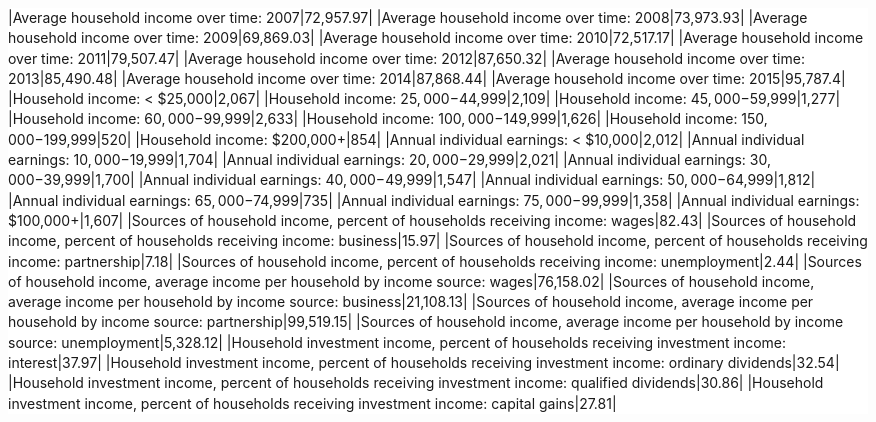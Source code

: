 |Average household income over time: 2007|72,957.97|
|Average household income over time: 2008|73,973.93|
|Average household income over time: 2009|69,869.03|
|Average household income over time: 2010|72,517.17|
|Average household income over time: 2011|79,507.47|
|Average household income over time: 2012|87,650.32|
|Average household income over time: 2013|85,490.48|
|Average household income over time: 2014|87,868.44|
|Average household income over time: 2015|95,787.4|
|Household income: < $25,000|2,067|
|Household income: $25,000-$44,999|2,109|
|Household income: $45,000-$59,999|1,277|
|Household income: $60,000-$99,999|2,633|
|Household income: $100,000-$149,999|1,626|
|Household income: $150,000-$199,999|520|
|Household income: $200,000+|854|
|Annual individual earnings: < $10,000|2,012|
|Annual individual earnings: $10,000-$19,999|1,704|
|Annual individual earnings: $20,000-$29,999|2,021|
|Annual individual earnings: $30,000-$39,999|1,700|
|Annual individual earnings: $40,000-$49,999|1,547|
|Annual individual earnings: $50,000-$64,999|1,812|
|Annual individual earnings: $65,000-$74,999|735|
|Annual individual earnings: $75,000-$99,999|1,358|
|Annual individual earnings: $100,000+|1,607|
|Sources of household income, percent of households receiving income: wages|82.43|
|Sources of household income, percent of households receiving income: business|15.97|
|Sources of household income, percent of households receiving income: partnership|7.18|
|Sources of household income, percent of households receiving income: unemployment|2.44|
|Sources of household income, average income per household by income source: wages|76,158.02|
|Sources of household income, average income per household by income source: business|21,108.13|
|Sources of household income, average income per household by income source: partnership|99,519.15|
|Sources of household income, average income per household by income source: unemployment|5,328.12|
|Household investment income, percent of households receiving investment income: interest|37.97|
|Household investment income, percent of households receiving investment income: ordinary dividends|32.54|
|Household investment income, percent of households receiving investment income: qualified dividends|30.86|
|Household investment income, percent of households receiving investment income: capital gains|27.81|